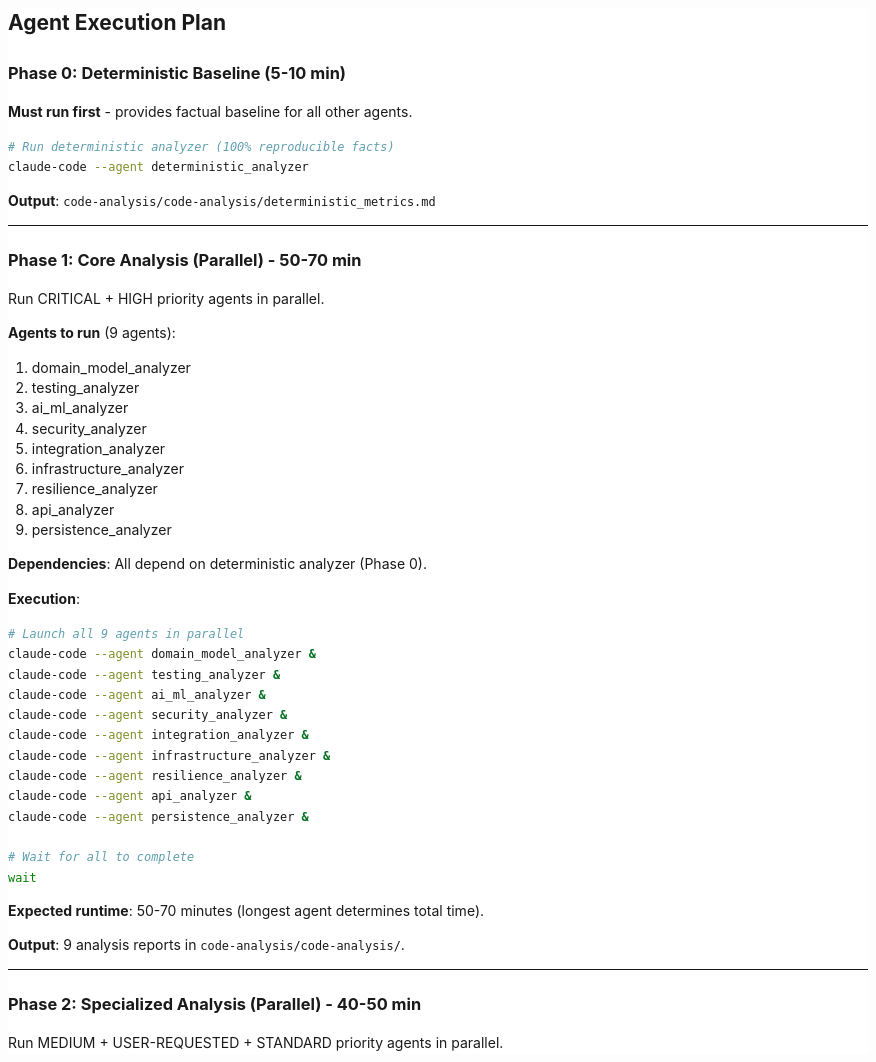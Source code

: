 ## Agent Execution Plan

### Phase 0: Deterministic Baseline (5-10 min)
**Must run first** - provides factual baseline for all other agents.

```bash
# Run deterministic analyzer (100% reproducible facts)
claude-code --agent deterministic_analyzer
```

**Output**: `code-analysis/code-analysis/deterministic_metrics.md`

---

### Phase 1: Core Analysis (Parallel) - 50-70 min
Run CRITICAL + HIGH priority agents in parallel.

**Agents to run** (9 agents):
1. domain_model_analyzer
2. testing_analyzer
3. ai_ml_analyzer
4. security_analyzer
5. integration_analyzer
6. infrastructure_analyzer
7. resilience_analyzer
8. api_analyzer
9. persistence_analyzer

**Dependencies**: All depend on deterministic analyzer (Phase 0).

**Execution**:
```bash
# Launch all 9 agents in parallel
claude-code --agent domain_model_analyzer &
claude-code --agent testing_analyzer &
claude-code --agent ai_ml_analyzer &
claude-code --agent security_analyzer &
claude-code --agent integration_analyzer &
claude-code --agent infrastructure_analyzer &
claude-code --agent resilience_analyzer &
claude-code --agent api_analyzer &
claude-code --agent persistence_analyzer &

# Wait for all to complete
wait
```

**Expected runtime**: 50-70 minutes (longest agent determines total time).

**Output**: 9 analysis reports in `code-analysis/code-analysis/`.

---

### Phase 2: Specialized Analysis (Parallel) - 40-50 min
Run MEDIUM + USER-REQUESTED + STANDARD priority agents in parallel.
